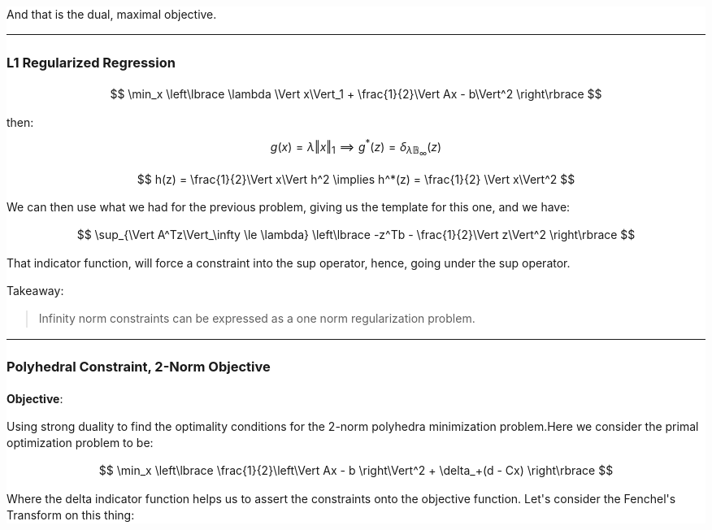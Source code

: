 And that is the dual, maximal objective. 


---
### **L1 Regularized Regression**

$$
\min_x \left\lbrace
\lambda \Vert x\Vert_1 + \frac{1}{2}\Vert Ax - b\Vert^2
\right\rbrace
$$

then: 
$$
g(x) = \lambda \Vert x\Vert_1 \implies g^*(z) = \delta_{\lambda \mathbb{B}_\infty}(z)
$$

$$
h(z) = \frac{1}{2}\Vert x\Vert h^2
\implies h^*(z) = \frac{1}{2} \Vert x\Vert^2
$$

We can then use what we had for the previous problem, giving us the template for this one, and we have: 

$$
\sup_{\Vert A^Tz\Vert_\infty \le \lambda} \left\lbrace
-z^Tb - \frac{1}{2}\Vert z\Vert^2
\right\rbrace
$$

That indicator function, will force a constraint into the sup operator, hence, going under the sup operator. 

Takeaway: 

> Infinity norm constraints can be expressed as a one norm regularization problem. 


---
### **Polyhedral Constraint, 2-Norm Objective**

**Objective**: 

Using strong duality to find the optimality conditions for the 2-norm polyhedra minimization problem.Here we consider the primal optimization problem to be: 

$$
\min_x \left\lbrace
    \frac{1}{2}\left\Vert
         Ax - b
    \right\Vert^2 + \delta_+(d - Cx)
\right\rbrace
$$

Where the delta indicator function helps us to assert the constraints onto the objective function. Let's consider the Fenchel's Transform on this thing:
